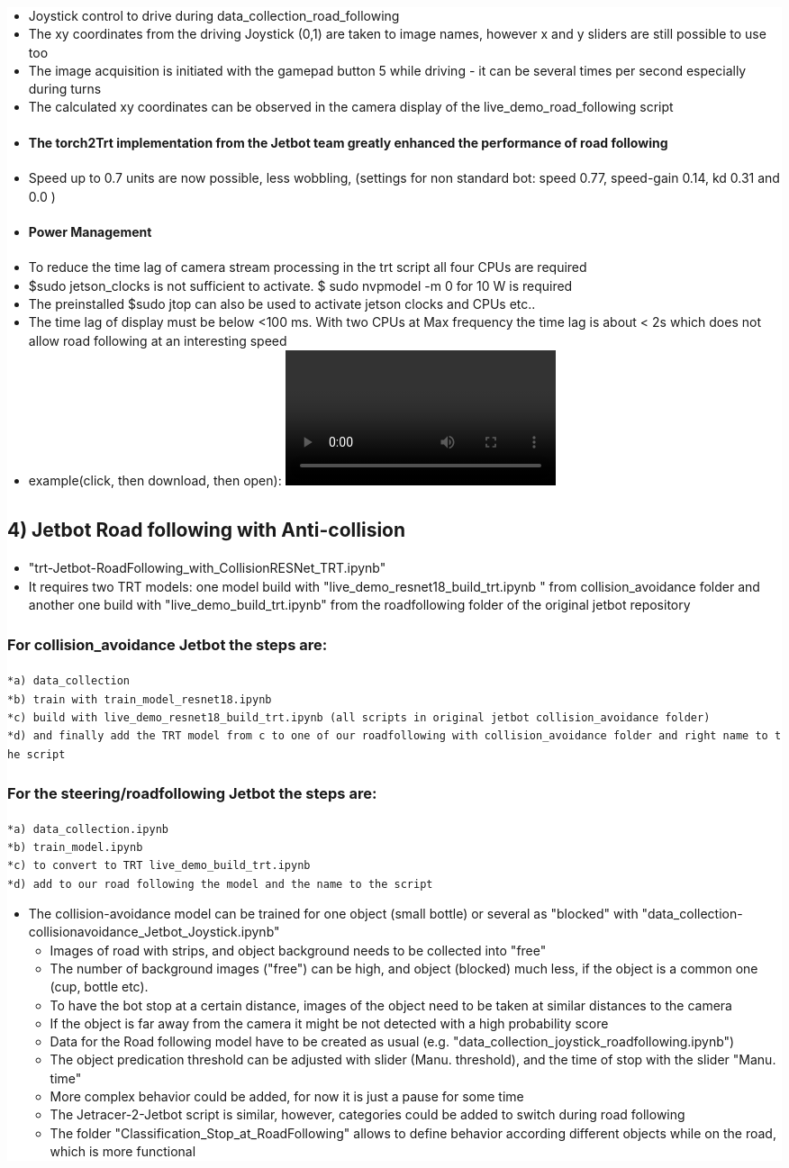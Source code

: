   * Joystick control to drive during data_collection_road_following
  * The xy coordinates from the driving Joystick (0,1) are taken to image names, however x and y sliders are still possible to use too
  * The image acquisition is initiated with the gamepad button 5 while driving - it can be several times per second especially during turns
  * The calculated xy coordinates can be observed in the camera display of the live_demo_road_following script
  
  - #### The torch2Trt implementation from the Jetbot team greatly enhanced the performance of road following
  * Speed up to 0.7 units are now possible, less wobbling,  (settings for non standard bot: speed 0.77, speed-gain 0.14, kd 0.31 and 0.0 )   
   
  - #### Power Management
  * To reduce the time lag of camera stream processing in the trt script all four CPUs are required 
  * $sudo jetson_clocks is not sufficient to activate. $ sudo nvpmodel -m 0 for 10 W is required
  * The preinstalled $sudo jtop can also be used to activate jetson clocks and CPUs etc..
  * The time lag of display must be below <100 ms. With two CPUs at Max frequency the time lag is about < 2s which does not allow road following at an interesting speed
  * example(click, then download, then open): ![bot-road following link for open bot08-2.mp4](https://github.com/tomMEM/Jetbot-Project/blob/master/Gif_Demo/bot08-2.mp4)
  
  
## 4) Jetbot Road following with Anti-collision
  * "trt-Jetbot-RoadFollowing_with_CollisionRESNet_TRT.ipynb"
  * It requires two TRT models: one model build with "live_demo_resnet18_build_trt.ipynb " from collision_avoidance folder and another one build with "live_demo_build_trt.ipynb" from the roadfollowing folder of the original jetbot repository
  ### For collision_avoidance Jetbot the steps are:
 	*a) data_collection
 	*b) train with train_model_resnet18.ipynb
 	*c) build with live_demo_resnet18_build_trt.ipynb (all scripts in original jetbot collision_avoidance folder)
 	*d) and finally add the TRT model from c to one of our roadfollowing with collision_avoidance folder and right name to the script
  ### For the steering/roadfollowing Jetbot the steps are:
 	*a) data_collection.ipynb
 	*b) train_model.ipynb
 	*c) to convert to TRT live_demo_build_trt.ipynb
 	*d) add to our road following the model and the name to the script
* The collision-avoidance model can be trained for one object (small bottle) or several as "blocked" with "data_collection-collisionavoidance_Jetbot_Joystick.ipynb"
  * Images of road with strips, and object background needs to be collected into "free"
  * The number of background images ("free") can be high, and object (blocked) much less, if the object is a common one (cup, bottle etc).
  * To have the bot stop at a certain distance, images of the object need to be taken at similar distances to the camera
  * If the object is far away from the camera it might be not detected with a high probability score
  * Data for the Road following model have to be created as usual (e.g. "data_collection_joystick_roadfollowing.ipynb")  
  * The object predication threshold can be adjusted with slider (Manu. threshold), and the time of stop with the slider "Manu. time"
  * More complex behavior could be added, for now it is just a pause for some time
  * The Jetracer-2-Jetbot script is similar, however, categories could be added to switch during road following
  * The folder "Classification_Stop_at_RoadFollowing" allows to define behavior according different objects while on the road, which is more functional
  